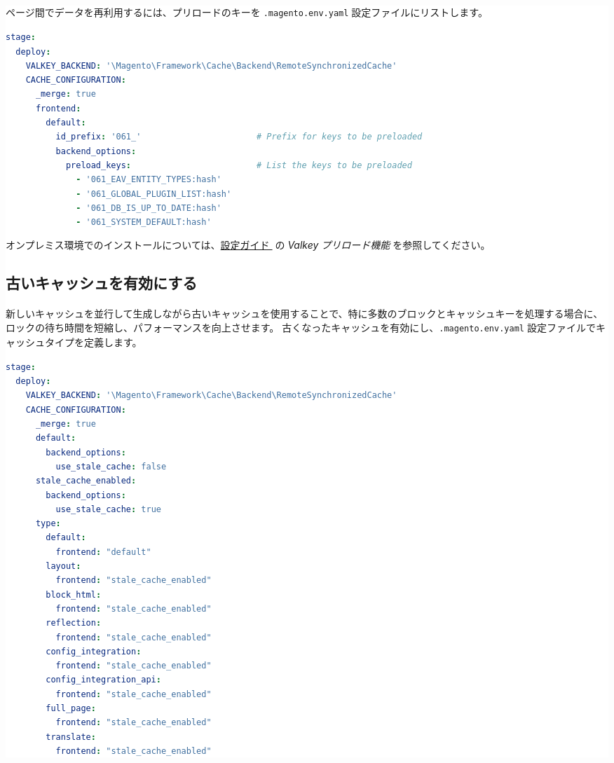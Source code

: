 ページ間でデータを再利用するには、プリロードのキーを `.magento.env.yaml` 設定ファイルにリストします。

```yaml
stage:
  deploy:
    VALKEY_BACKEND: '\Magento\Framework\Cache\Backend\RemoteSynchronizedCache'
    CACHE_CONFIGURATION:
      _merge: true
      frontend:
        default:
          id_prefix: '061_'                       # Prefix for keys to be preloaded
          backend_options:
            preload_keys:                         # List the keys to be preloaded
              - '061_EAV_ENTITY_TYPES:hash'
              - '061_GLOBAL_PLUGIN_LIST:hash'
              - '061_DB_IS_UP_TO_DATE:hash'
              - '061_SYSTEM_DEFAULT:hash'
```

オンプレミス環境でのインストールについては、[&#x200B; 設定ガイド &#x200B;](../../../configuration/cache/valkey-pg-cache.md#valkey-preload-feature) の _Valkey プリロード機能_ を参照してください。

## 古いキャッシュを有効にする

新しいキャッシュを並行して生成しながら古いキャッシュを使用することで、特に多数のブロックとキャッシュキーを処理する場合に、ロックの待ち時間を短縮し、パフォーマンスを向上させます。 古くなったキャッシュを有効にし、`.magento.env.yaml` 設定ファイルでキャッシュタイプを定義します。

```yaml
stage:
  deploy:
    VALKEY_BACKEND: '\Magento\Framework\Cache\Backend\RemoteSynchronizedCache'
    CACHE_CONFIGURATION:
      _merge: true
      default:
        backend_options:
          use_stale_cache: false
      stale_cache_enabled:
        backend_options:
          use_stale_cache: true
      type:
        default:
          frontend: "default"
        layout:
          frontend: "stale_cache_enabled"
        block_html:
          frontend: "stale_cache_enabled"
        reflection:
          frontend: "stale_cache_enabled"
        config_integration:
          frontend: "stale_cache_enabled"
        config_integration_api:
          frontend: "stale_cache_enabled"
        full_page:
          frontend: "stale_cache_enabled"
        translate:
          frontend: "stale_cache_enabled"
```

